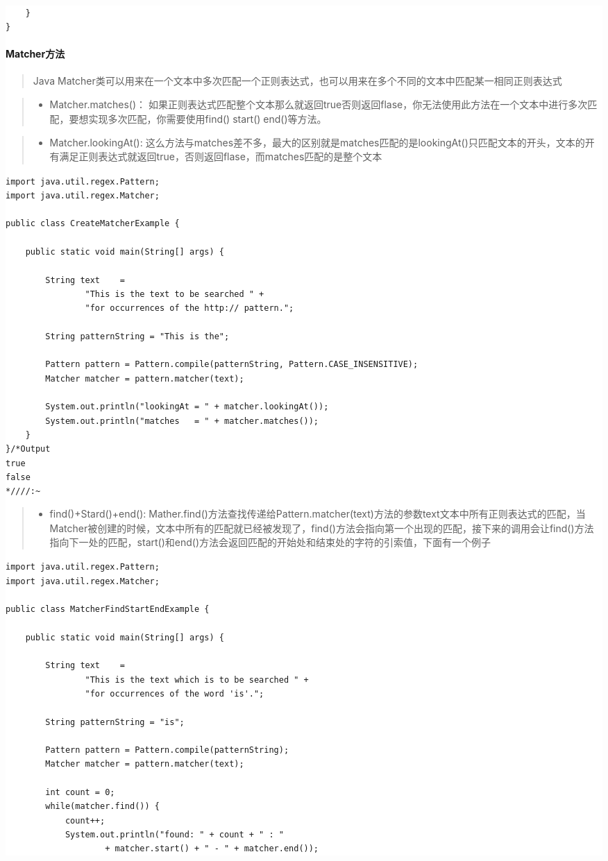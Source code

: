 ```
    }
}
```


#### **Matcher方法**
> Java Matcher类可以用来在一个文本中多次匹配一个正则表达式，也可以用来在多个不同的文本中匹配某一相同正则表达式

> * Matcher.matches()： 如果正则表达式匹配整个文本那么就返回true否则返回flase，你无法使用此方法在一个文本中进行多次匹配，要想实现多次匹配，你需要使用find() start() end()等方法。

> * Matcher.lookingAt(): 这么方法与matches差不多，最大的区别就是matches匹配的是lookingAt()只匹配文本的开头，文本的开有满足正则表达式就返回true，否则返回flase，而matches匹配的是整个文本

```
import java.util.regex.Pattern;
import java.util.regex.Matcher;

public class CreateMatcherExample {

    public static void main(String[] args) {

        String text    =
                "This is the text to be searched " +
                "for occurrences of the http:// pattern.";

        String patternString = "This is the";

        Pattern pattern = Pattern.compile(patternString, Pattern.CASE_INSENSITIVE);
        Matcher matcher = pattern.matcher(text);

        System.out.println("lookingAt = " + matcher.lookingAt());
        System.out.println("matches   = " + matcher.matches());
    }
}/*Output
true
false
*////:~
```

> * find()+Stard()+end():
Mather.find()方法查找传递给Pattern.matcher(text)方法的参数text文本中所有正则表达式的匹配，当Matcher被创建的时候，文本中所有的匹配就已经被发现了，find()方法会指向第一个出现的匹配，接下来的调用会让find()方法指向下一处的匹配，start()和end()方法会返回匹配的开始处和结束处的字符的引索值，下面有一个例子


```
import java.util.regex.Pattern;
import java.util.regex.Matcher;

public class MatcherFindStartEndExample {

    public static void main(String[] args) {

        String text    =
                "This is the text which is to be searched " +
                "for occurrences of the word 'is'.";

        String patternString = "is";

        Pattern pattern = Pattern.compile(patternString);
        Matcher matcher = pattern.matcher(text);

        int count = 0;
        while(matcher.find()) {
            count++;
            System.out.println("found: " + count + " : "
                    + matcher.start() + " - " + matcher.end());
```